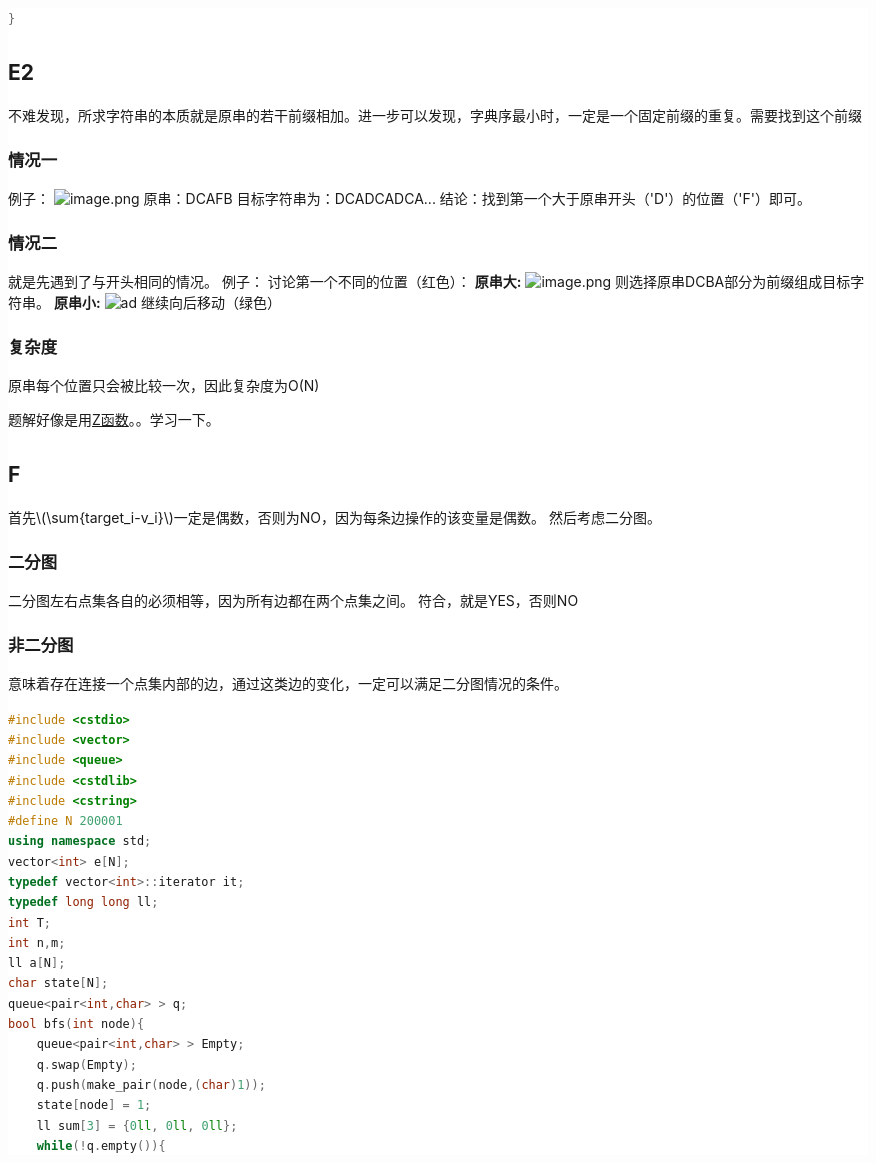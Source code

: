 ```cpp
}
```

## E2
不难发现，所求字符串的本质就是原串的若干前缀相加。进一步可以发现，字典序最小时，一定是一个固定前缀的重复。需要找到这个前缀
### 情况一
例子：
![image.png](https://i.loli.net/2021/07/11/6nBXoRY8vG27bgI.png)
原串：DCAFB
目标字符串为：DCADCADCA...
结论：找到第一个大于原串开头（'D'）的位置（'F'）即可。
### 情况二
就是先遇到了与开头相同的情况。
例子：
讨论第一个不同的位置（红色）：
**原串大:**
![image.png](https://i.loli.net/2021/07/11/WqJawVzhmulEUeO.png)
则选择原串DCBA部分为前缀组成目标字符串。
**原串小:**
![ad](https://i.loli.net/2021/07/11/OoaZ34weMF1ImUb.png)
继续向后移动（绿色）

### 复杂度
原串每个位置只会被比较一次，因此复杂度为O(N)

题解好像是用[Z函数](https://oi-wiki.org/string/z-func/)。。学习一下。
## F
首先\\\(\sum{target_i-v_i}\\\)一定是偶数，否则为NO，因为每条边操作的该变量是偶数。
然后考虑二分图。
### 二分图
二分图左右点集各自的必须相等，因为所有边都在两个点集之间。
符合，就是YES，否则NO
### 非二分图
意味着存在连接一个点集内部的边，通过这类边的变化，一定可以满足二分图情况的条件。
```cpp
#include <cstdio>
#include <vector>
#include <queue>
#include <cstdlib>
#include <cstring>
#define N 200001
using namespace std;
vector<int> e[N];
typedef vector<int>::iterator it;
typedef long long ll;
int T;
int n,m;
ll a[N];
char state[N];
queue<pair<int,char> > q;
bool bfs(int node){
    queue<pair<int,char> > Empty;
    q.swap(Empty);
    q.push(make_pair(node,(char)1));
    state[node] = 1;
    ll sum[3] = {0ll, 0ll, 0ll};
    while(!q.empty()){
```